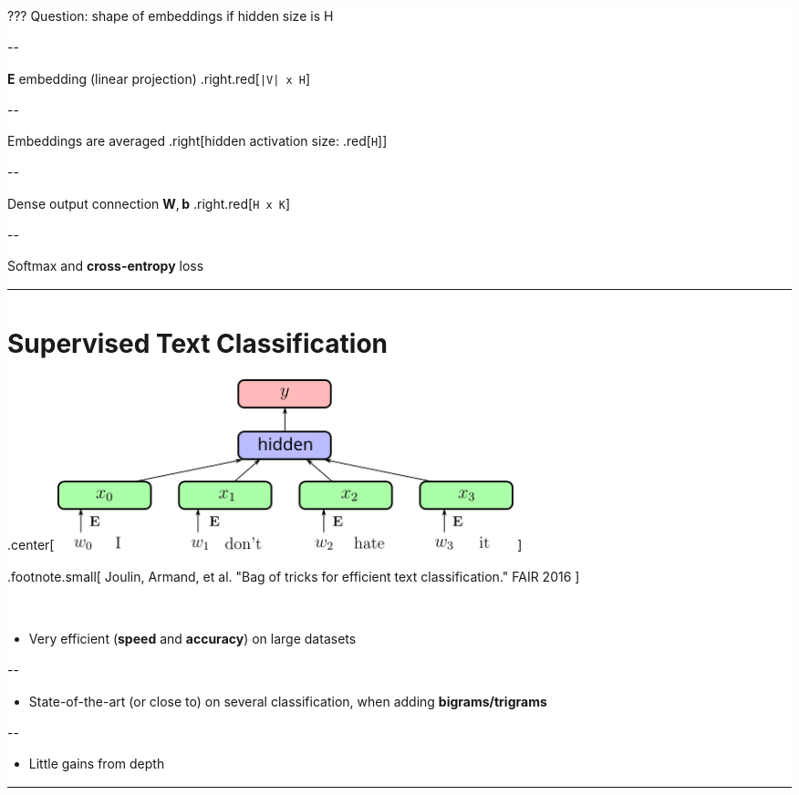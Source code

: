 ???
Question: shape of embeddings if hidden size is H

--

$\mathbf{E}$ embedding (linear projection) .right.red[`|V| x H`]

--

Embeddings are averaged .right[hidden activation size: .red[`H`]]

--

Dense output connection $\mathbf{W}, \mathbf{b}$ .right.red[`H x K`]

--

Softmax and **cross-entropy** loss


---
# Supervised Text Classification

.center[
<img src="images/fasttext.svg" style="width: 500px;" />
]

.footnote.small[
Joulin, Armand, et al. "Bag of tricks for efficient text classification." FAIR 2016
]

<br/>

- Very efficient (**speed** and **accuracy**) on large datasets

--
- State-of-the-art (or close to) on several classification, when adding **bigrams/trigrams**

--
- Little gains from depth

---